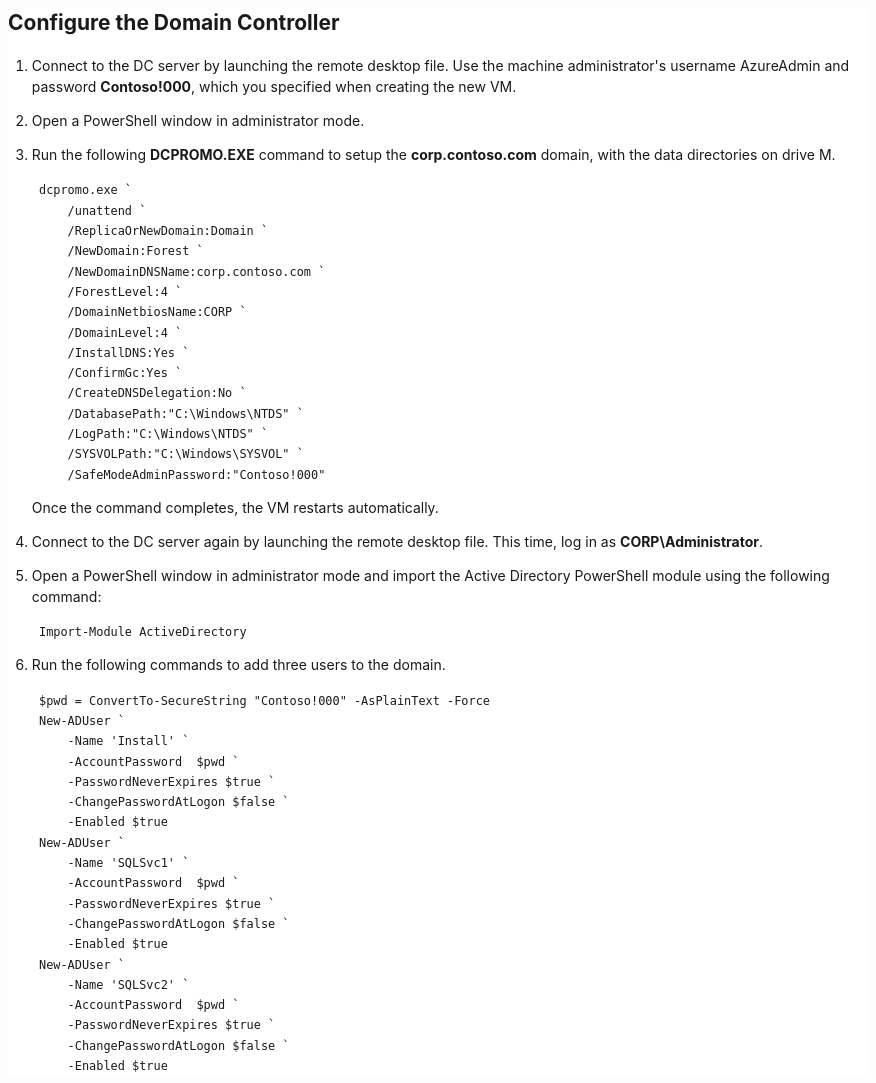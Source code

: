 ## Configure the Domain Controller
1. Connect to the DC server by launching the remote desktop file. Use the machine administrator's username AzureAdmin and password **Contoso!000**, which you specified when creating the new VM.
2. Open a PowerShell window in administrator mode.
3. Run the following **DCPROMO.EXE** command to setup the **corp.contoso.com** domain, with the data directories on drive M.
   
        dcpromo.exe `
            /unattend `
            /ReplicaOrNewDomain:Domain `
            /NewDomain:Forest `
            /NewDomainDNSName:corp.contoso.com `
            /ForestLevel:4 `
            /DomainNetbiosName:CORP `
            /DomainLevel:4 `
            /InstallDNS:Yes `
            /ConfirmGc:Yes `
            /CreateDNSDelegation:No `
            /DatabasePath:"C:\Windows\NTDS" `
            /LogPath:"C:\Windows\NTDS" `
            /SYSVOLPath:"C:\Windows\SYSVOL" `
            /SafeModeAdminPassword:"Contoso!000"
   
    Once the command completes, the VM restarts automatically.
4. Connect to the DC server again by launching the remote desktop file. This time, log in as **CORP\Administrator**.
5. Open a PowerShell window in administrator mode and import the Active Directory PowerShell module using the following command:
   
        Import-Module ActiveDirectory
6. Run the following commands to add three users to the domain.
   
        $pwd = ConvertTo-SecureString "Contoso!000" -AsPlainText -Force
        New-ADUser `
            -Name 'Install' `
            -AccountPassword  $pwd `
            -PasswordNeverExpires $true `
            -ChangePasswordAtLogon $false `
            -Enabled $true
        New-ADUser `
            -Name 'SQLSvc1' `
            -AccountPassword  $pwd `
            -PasswordNeverExpires $true `
            -ChangePasswordAtLogon $false `
            -Enabled $true
        New-ADUser `
            -Name 'SQLSvc2' `
            -AccountPassword  $pwd `
            -PasswordNeverExpires $true `
            -ChangePasswordAtLogon $false `
            -Enabled $true
   
